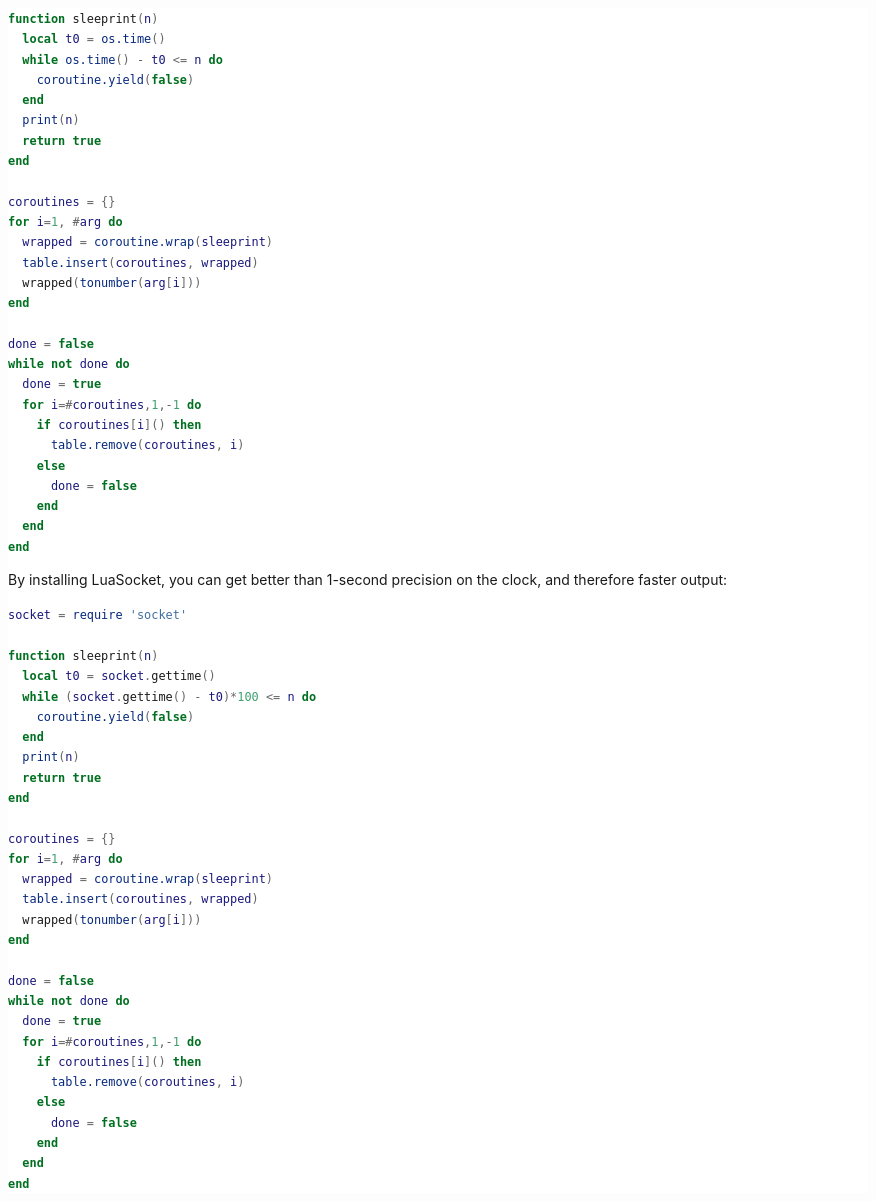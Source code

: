 ```lua
function sleeprint(n)
  local t0 = os.time()
  while os.time() - t0 <= n do
    coroutine.yield(false)
  end
  print(n)
  return true
end

coroutines = {}
for i=1, #arg do
  wrapped = coroutine.wrap(sleeprint)
  table.insert(coroutines, wrapped)
  wrapped(tonumber(arg[i]))
end

done = false
while not done do
  done = true
  for i=#coroutines,1,-1 do
    if coroutines[i]() then
      table.remove(coroutines, i)
    else
      done = false
    end
  end
end
```


By installing LuaSocket, you can get better than 1-second precision on the clock, and therefore faster output:


```lua
socket = require 'socket'

function sleeprint(n)
  local t0 = socket.gettime()
  while (socket.gettime() - t0)*100 <= n do
    coroutine.yield(false)
  end
  print(n)
  return true
end

coroutines = {}
for i=1, #arg do 
  wrapped = coroutine.wrap(sleeprint)
  table.insert(coroutines, wrapped)
  wrapped(tonumber(arg[i]))
end

done = false
while not done do
  done = true
  for i=#coroutines,1,-1 do 
    if coroutines[i]() then
      table.remove(coroutines, i)
    else
      done = false
    end
  end
end
```
